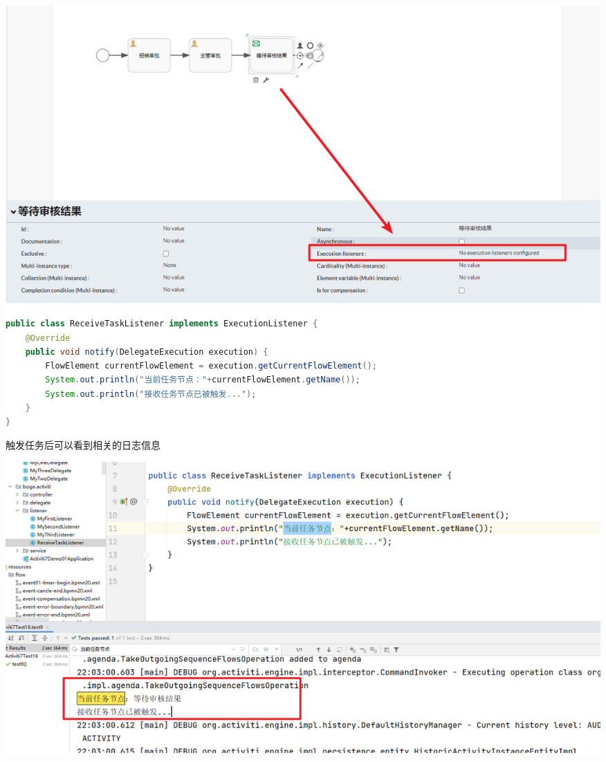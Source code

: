 ![image-20230717215733809](img/image-20230717215733809.png)

```java
public class ReceiveTaskListener implements ExecutionListener {
    @Override
    public void notify(DelegateExecution execution) {
        FlowElement currentFlowElement = execution.getCurrentFlowElement();
        System.out.println("当前任务节点："+currentFlowElement.getName());
        System.out.println("接收任务节点已被触发...");
    }
}
```

触发任务后可以看到相关的日志信息

![image-20230717220333131](img/image-20230717220333131.png)
